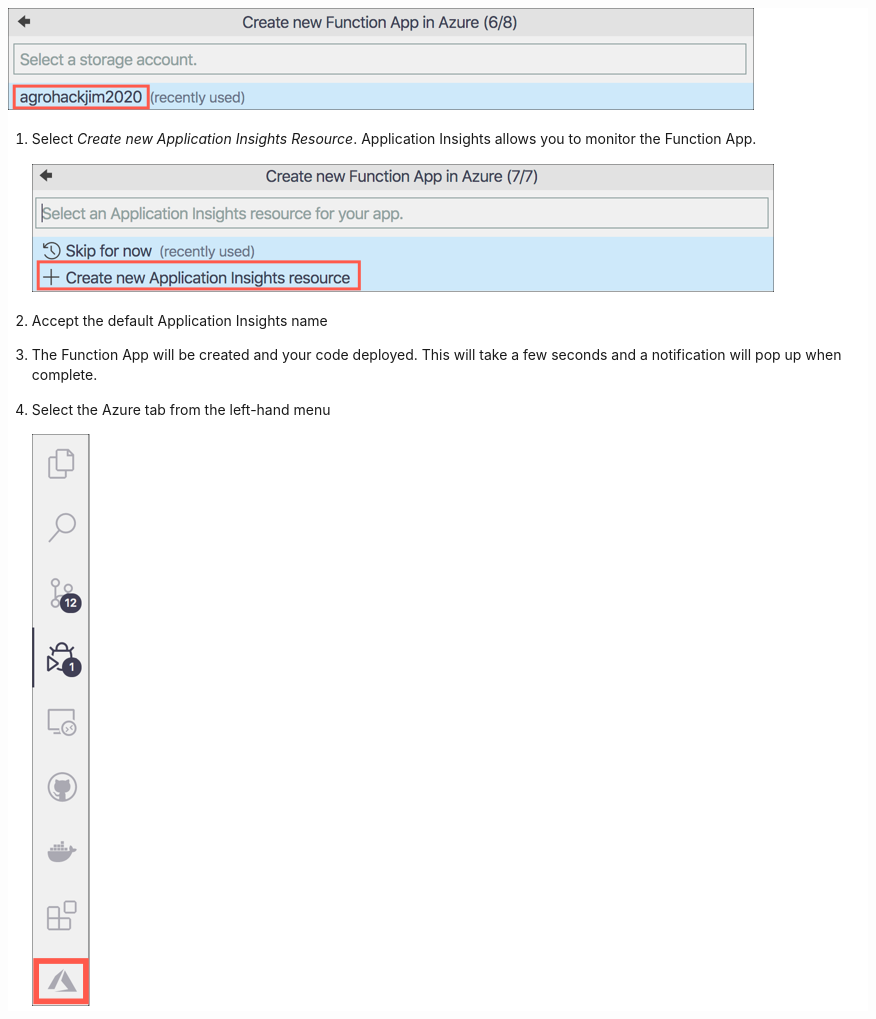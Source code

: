    ![Image](https://github.com/albaye/FarmBeats_project/blob/master/Aware_Kits/Lab2_WaterYourPlan/media/SelectFuncAppStorage.png)

1. Select *Create new Application Insights Resource*. Application Insights allows you to monitor the Function App.

   ![Image](https://github.com/albaye/FarmBeats_project/blob/master/Aware_Kits/Lab2_WaterYourPlan/media/CreateAppInsights.png)

1. Accept the default Application Insights name

1. The Function App will be created and your code deployed. This will take a few seconds and a notification will pop up when complete.

1. Select the Azure tab from the left-hand menu

   ![Image](https://github.com/albaye/FarmBeats_project/blob/master/Aware_Kits/Lab2_WaterYourPlan/media/AzureMenu.png)
